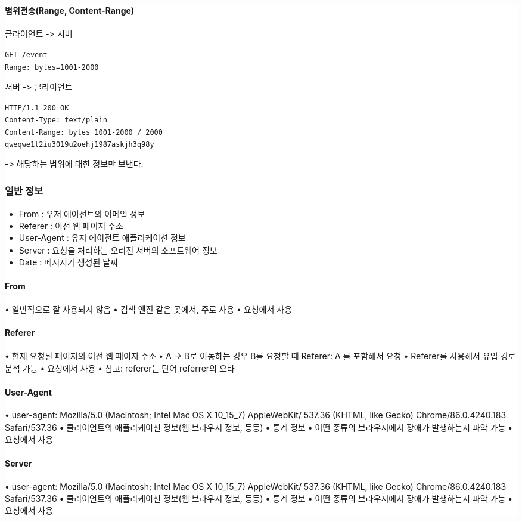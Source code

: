 #### 범위전송(Range, Content-Range)

클라이언트 -> 서버
```html
GET /event
Range: bytes=1001-2000
```

서버 -> 클라이언트
```html
HTTP/1.1 200 OK
Content-Type: text/plain
Content-Range: bytes 1001-2000 / 2000 
qweqwe1l2iu3019u2oehj1987askjh3q98y
```
-> 해당하는 범위에 대한 정보만 보낸다.

### 일반 정보

- From : 우저 에이전트의 이메일 정보
- Referer : 이전 웹 페이지 주소
- User-Agent : 유저 에이전트 애플리케이션 정보
- Server : 요청을 처리하는 오리진 서버의 소프트웨어 정보
- Date : 메시지가 생성된 날짜

#### From

• 일반적으로 잘 사용되지 않음
• 검색 엔진 같은 곳에서, 주로 사용
• 요청에서 사용

#### Referer

• 현재 요청된 페이지의 이전 웹 페이지 주소
• A -> B로 이동하는 경우 B를 요청할 때 Referer: A 를 포함해서 요청
• Referer를 사용해서 유입 경로 분석 가능
• 요청에서 사용
• 참고: referer는 단어 referrer의 오타

#### User-Agent

• user-agent: Mozilla/5.0 (Macintosh; Intel Mac OS X 10_15_7) AppleWebKit/
537.36 (KHTML, like Gecko) Chrome/86.0.4240.183 Safari/537.36
• 클리이언트의 애플리케이션 정보(웹 브라우저 정보, 등등)
• 통계 정보
• 어떤 종류의 브라우저에서 장애가 발생하는지 파악 가능
• 요청에서 사용

#### Server

• user-agent: Mozilla/5.0 (Macintosh; Intel Mac OS X 10_15_7) AppleWebKit/
537.36 (KHTML, like Gecko) Chrome/86.0.4240.183 Safari/537.36
• 클리이언트의 애플리케이션 정보(웹 브라우저 정보, 등등)
• 통계 정보
• 어떤 종류의 브라우저에서 장애가 발생하는지 파악 가능
• 요청에서 사용
